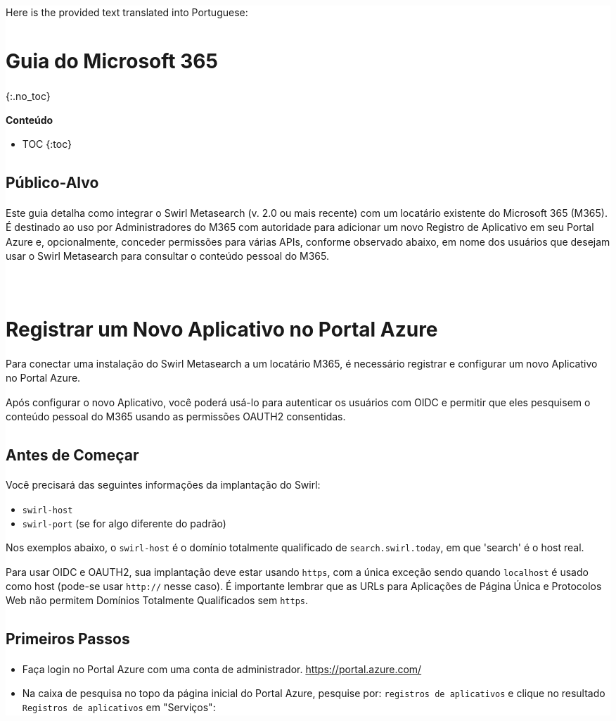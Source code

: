 Here is the provided text translated into Portuguese:

# Guia do Microsoft 365
{:.no_toc}

**Conteúdo**
* TOC
{:toc}

## Público-Alvo

Este guia detalha como integrar o Swirl Metasearch (v. 2.0 ou mais recente) com um locatário existente do Microsoft 365 (M365). É destinado ao uso por Administradores do M365 com autoridade para adicionar um novo Registro de Aplicativo em seu Portal Azure e, opcionalmente, conceder permissões para várias APIs, conforme observado abaixo, em nome dos usuários que desejam usar o Swirl Metasearch para consultar o conteúdo pessoal do M365.

<br/>

# Registrar um Novo Aplicativo no Portal Azure

Para conectar uma instalação do Swirl Metasearch a um locatário M365, é necessário registrar e configurar um novo Aplicativo no Portal Azure.

Após configurar o novo Aplicativo, você poderá usá-lo para autenticar os usuários com OIDC e permitir que eles pesquisem o conteúdo pessoal do M365 usando as permissões OAUTH2 consentidas.

## Antes de Começar
Você precisará das seguintes informações da implantação do Swirl:

* `swirl-host`
* `swirl-port` (se for algo diferente do padrão)

Nos exemplos abaixo, o `swirl-host` é o domínio totalmente qualificado de `search.swirl.today`, em que 'search' é o host real.

Para usar OIDC e OAUTH2, sua implantação deve estar usando `https`, com a única exceção sendo quando `localhost` é usado como host (pode-se usar `http://` nesse caso). É importante lembrar que as URLs para Aplicações de Página Única e Protocolos Web não permitem Domínios Totalmente Qualificados sem `https`.

## Primeiros Passos

* Faça login no Portal Azure com uma conta de administrador. <https://portal.azure.com/>

* Na caixa de pesquisa no topo da página inicial do Portal Azure, pesquise por: `registros de aplicativos` e clique no resultado `Registros de aplicativos` em "Serviços":
